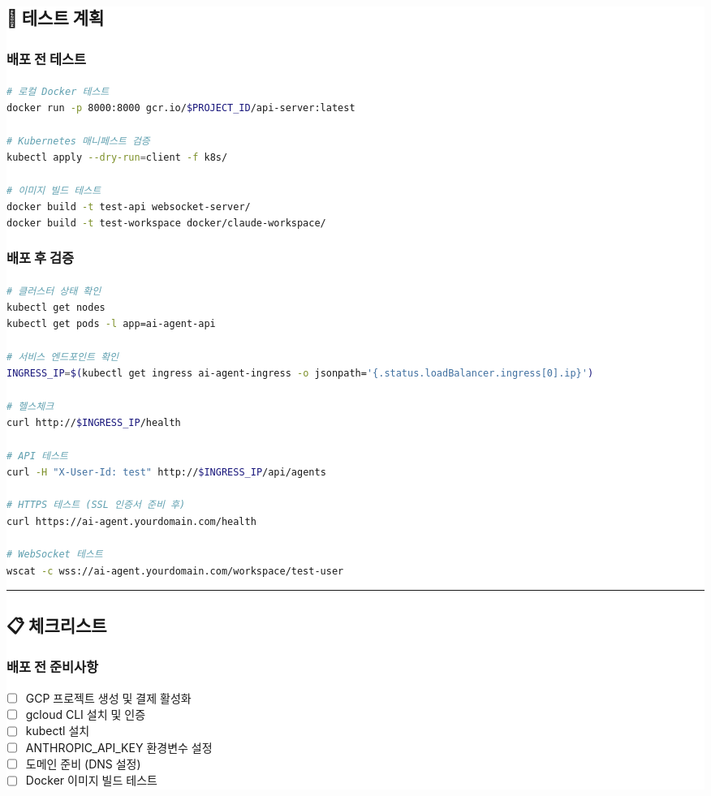 ## 🧪 테스트 계획

### 배포 전 테스트
```bash
# 로컬 Docker 테스트
docker run -p 8000:8000 gcr.io/$PROJECT_ID/api-server:latest

# Kubernetes 매니페스트 검증
kubectl apply --dry-run=client -f k8s/

# 이미지 빌드 테스트
docker build -t test-api websocket-server/
docker build -t test-workspace docker/claude-workspace/
```

### 배포 후 검증
```bash
# 클러스터 상태 확인
kubectl get nodes
kubectl get pods -l app=ai-agent-api

# 서비스 엔드포인트 확인
INGRESS_IP=$(kubectl get ingress ai-agent-ingress -o jsonpath='{.status.loadBalancer.ingress[0].ip}')

# 헬스체크
curl http://$INGRESS_IP/health

# API 테스트
curl -H "X-User-Id: test" http://$INGRESS_IP/api/agents

# HTTPS 테스트 (SSL 인증서 준비 후)
curl https://ai-agent.yourdomain.com/health

# WebSocket 테스트
wscat -c wss://ai-agent.yourdomain.com/workspace/test-user
```

---

## 📋 체크리스트

### 배포 전 준비사항
- [ ] GCP 프로젝트 생성 및 결제 활성화
- [ ] gcloud CLI 설치 및 인증
- [ ] kubectl 설치
- [ ] ANTHROPIC_API_KEY 환경변수 설정
- [ ] 도메인 준비 (DNS 설정)
- [ ] Docker 이미지 빌드 테스트
